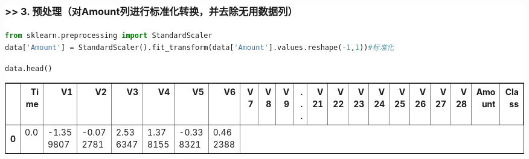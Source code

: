 

### >> 3. 预处理（对Amount列进行标准化转换，并去除无用数据列）


```python
from sklearn.preprocessing import StandardScaler
data['Amount'] = StandardScaler().fit_transform(data['Amount'].values.reshape(-1,1))#标准化
```


```python
data.head()
```




<div>
<style scoped>
    .dataframe tbody tr th:only-of-type {
        vertical-align: middle;
    }

    .dataframe tbody tr th {
        vertical-align: top;
    }

    .dataframe thead th {
        text-align: right;
    }
</style>
<table border="1" class="dataframe">
  <thead>
    <tr style="text-align: right;">
      <th></th>
      <th>Time</th>
      <th>V1</th>
      <th>V2</th>
      <th>V3</th>
      <th>V4</th>
      <th>V5</th>
      <th>V6</th>
      <th>V7</th>
      <th>V8</th>
      <th>V9</th>
      <th>...</th>
      <th>V21</th>
      <th>V22</th>
      <th>V23</th>
      <th>V24</th>
      <th>V25</th>
      <th>V26</th>
      <th>V27</th>
      <th>V28</th>
      <th>Amount</th>
      <th>Class</th>
    </tr>
  </thead>
  <tbody>
    <tr>
      <th>0</th>
      <td>0.0</td>
      <td>-1.359807</td>
      <td>-0.072781</td>
      <td>2.536347</td>
      <td>1.378155</td>
      <td>-0.338321</td>
      <td>0.462388</td>